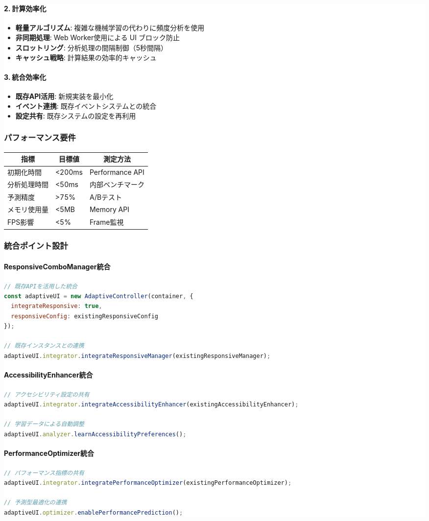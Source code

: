 #### **2. 計算効率化**
- **軽量アルゴリズム**: 複雑な機械学習の代わりに頻度分析を使用
- **非同期処理**: Web Worker使用による UI ブロック防止
- **スロットリング**: 分析処理の間隔制御（5秒間隔）
- **キャッシュ戦略**: 計算結果の効率的キャッシュ

#### **3. 統合効率化**
- **既存API活用**: 新規実装を最小化
- **イベント連携**: 既存イベントシステムとの統合
- **設定共有**: 既存システムの設定を再利用

### **パフォーマンス要件**

| 指標 | 目標値 | 測定方法 |
|------|--------|----------|
| 初期化時間 | <200ms | Performance API |
| 分析処理時間 | <50ms | 内部ベンチマーク |
| 予測精度 | >75% | A/Bテスト |
| メモリ使用量 | <5MB | Memory API |
| FPS影響 | <5% | Frame監視 |

### **統合ポイント設計**

#### **ResponsiveComboManager統合**
```javascript
// 既存APIを活用した統合
const adaptiveUI = new AdaptiveController(container, {
  integrateResponsive: true,
  responsiveConfig: existingResponsiveConfig
});

// 既存インスタンスとの連携
adaptiveUI.integrator.integrateResponsiveManager(existingResponsiveManager);
```

#### **AccessibilityEnhancer統合**
```javascript
// アクセシビリティ設定の共有
adaptiveUI.integrator.integrateAccessibilityEnhancer(existingAccessibilityEnhancer);

// 学習データによる自動調整
adaptiveUI.analyzer.learnAccessibilityPreferences();
```

#### **PerformanceOptimizer統合**
```javascript
// パフォーマンス指標の共有
adaptiveUI.integrator.integratePerformanceOptimizer(existingPerformanceOptimizer);

// 予測型最適化の連携
adaptiveUI.optimizer.enablePerformancePrediction();
```
